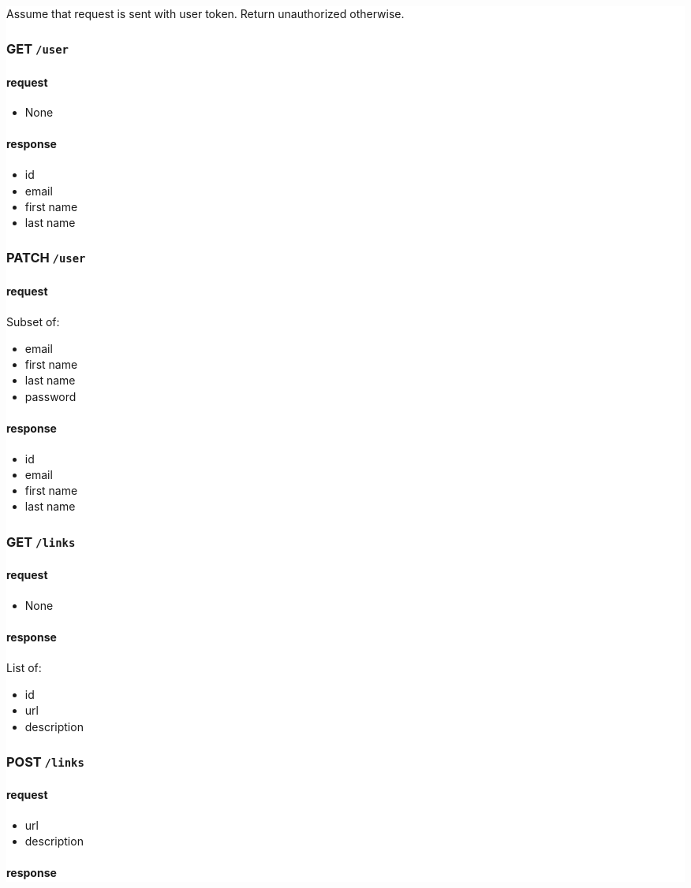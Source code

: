 Assume that request is sent with user token. Return unauthorized otherwise.

### GET `/user`

#### request

- None

#### response

- id
- email
- first name
- last name

### PATCH `/user`

#### request

Subset of:

- email
- first name
- last name
- password

#### response

- id
- email
- first name
- last name

### GET `/links`

#### request

- None

#### response

List of:

- id
- url
- description

### POST `/links`

#### request

- url
- description

#### response
